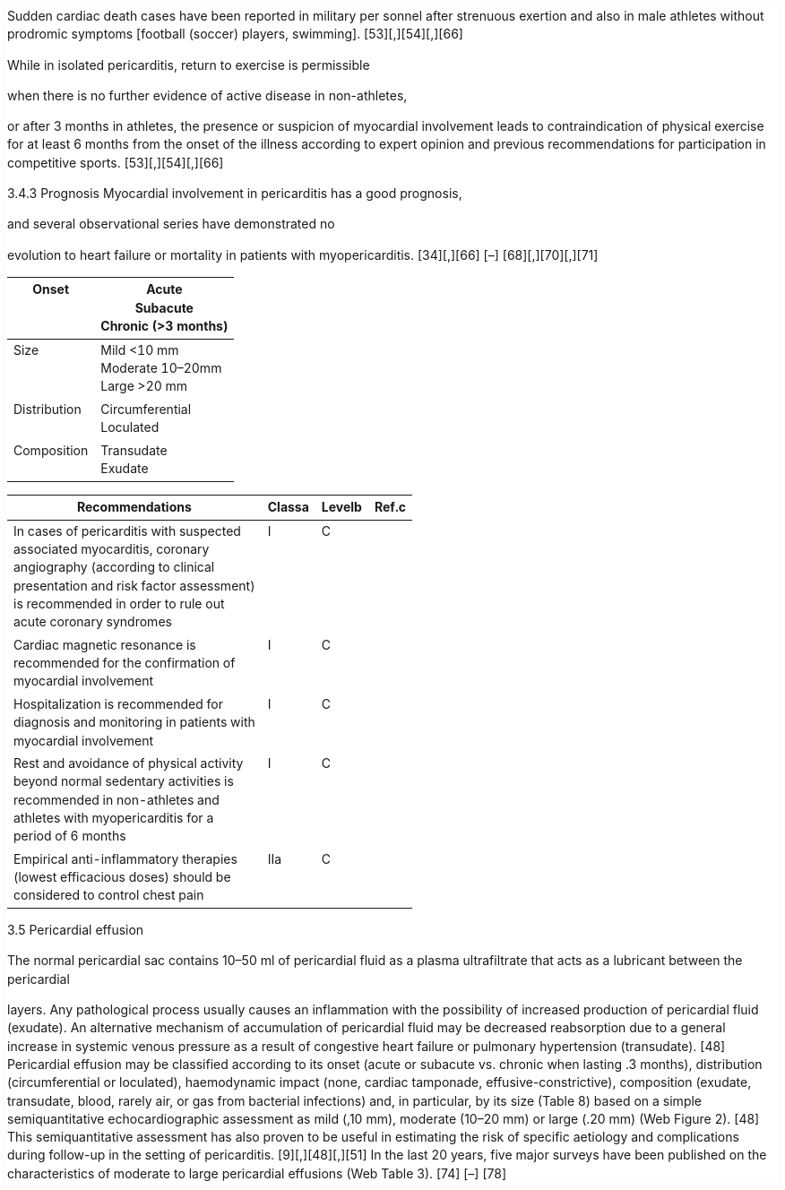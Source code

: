 Sudden cardiac death cases have been reported in military per
sonnel after strenuous exertion and also in male athletes without
prodromic symptoms [football (soccer) players, swimming]. [53][,][54][,][66]

While in isolated pericarditis, return to exercise is permissible

when there is no further evidence of active disease in non-athletes,

or after 3 months in athletes, the presence or suspicion of myocardial involvement leads to contraindication of physical exercise for at
least 6 months from the onset of the illness according to expert
opinion and previous recommendations for participation in competitive sports. [53][,][54][,][66]

3.4.3 Prognosis
Myocardial involvement in pericarditis has a good prognosis,

and several observational series have demonstrated no

evolution to heart failure or mortality in patients with myopericarditis. [34][,][66] [–] [68][,][70][,][71]

|Onset|Acute<br>Subacute<br>Chronic (>3 months)|
|---|---|
|Size|Mild <10 mm<br>Moderate 10–20mm<br>Large >20 mm|
|Distribution|Circumferential<br>Loculated|
|Composition|Transudate<br>Exudate|







|Recommendations|Classa|Levelb|Ref.c|
|---|---|---|---|
|In cases of pericarditis with suspected<br>associated myocarditis, coronary<br>angiography (according to clinical<br>presentation and risk factor assessment)<br>is recommended in order to rule out<br>acute coronary syndromes|I|C||
|Cardiac magnetic resonance is<br>recommended for the confirmation of<br>myocardial involvement|I|C||
|Hospitalization is recommended for<br>diagnosis and monitoring in patients with<br>myocardial involvement|I|C||
|Rest and avoidance of physical activity<br>beyond normal sedentary activities is<br>recommended in non-athletes and<br>athletes with myopericarditis for a<br>period of 6 months|I|C||
|Empirical anti-inflammatory therapies<br>(lowest efficacious doses) should be<br>considered to control chest pain|IIa|C||



3.5 Pericardial effusion

The normal pericardial sac contains 10–50 ml of pericardial fluid as
a plasma ultrafiltrate that acts as a lubricant between the pericardial


layers. Any pathological process usually causes an inflammation with
the possibility of increased production of pericardial fluid (exudate).
An alternative mechanism of accumulation of pericardial fluid may
be decreased reabsorption due to a general increase in systemic
venous pressure as a result of congestive heart failure or pulmonary
hypertension (transudate). [48] Pericardial effusion may be classified
according to its onset (acute or subacute vs. chronic when lasting
.3 months), distribution (circumferential or loculated), haemodynamic impact (none, cardiac tamponade, effusive-constrictive),
composition (exudate, transudate, blood, rarely air, or gas from bacterial infections) and, in particular, by its size (Table 8) based on a
simple semiquantitative echocardiographic assessment as mild
(,10 mm), moderate (10–20 mm) or large (.20 mm) (Web Figure 2). [48] This semiquantitative assessment has also proven to be useful in estimating the risk of specific aetiology and complications
during follow-up in the setting of pericarditis. [9][,][48][,][51] In the last
20 years, five major surveys have been published on the characteristics of moderate to large pericardial effusions (Web Table 3). [74] [–] [78]
